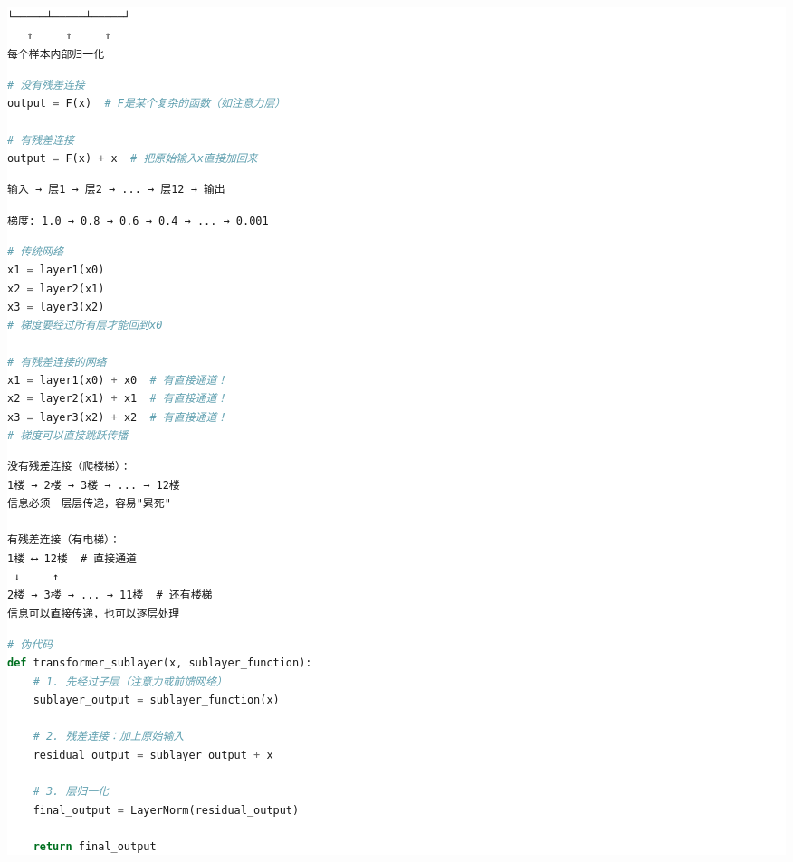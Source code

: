 ```plaintext
└─────┴─────┴─────┘
   ↑     ↑     ↑
每个样本内部归一化
```

```python
# 没有残差连接
output = F(x)  # F是某个复杂的函数（如注意力层）

# 有残差连接  
output = F(x) + x  # 把原始输入x直接加回来
```

```plaintext
输入 → 层1 → 层2 → ... → 层12 → 输出
```

```plaintext
梯度: 1.0 → 0.8 → 0.6 → 0.4 → ... → 0.001
```

```python
# 传统网络
x1 = layer1(x0)
x2 = layer2(x1)  
x3 = layer3(x2)
# 梯度要经过所有层才能回到x0

# 有残差连接的网络
x1 = layer1(x0) + x0  # 有直接通道！
x2 = layer2(x1) + x1  # 有直接通道！
x3 = layer3(x2) + x2  # 有直接通道！
# 梯度可以直接跳跃传播
```

```plaintext
没有残差连接（爬楼梯）：
1楼 → 2楼 → 3楼 → ... → 12楼
信息必须一层层传递，容易"累死"

有残差连接（有电梯）：
1楼 ⟷ 12楼  # 直接通道
 ↓     ↑
2楼 → 3楼 → ... → 11楼  # 还有楼梯
信息可以直接传递，也可以逐层处理
```

```python
# 伪代码
def transformer_sublayer(x, sublayer_function):
    # 1. 先经过子层（注意力或前馈网络）
    sublayer_output = sublayer_function(x)
    
    # 2. 残差连接：加上原始输入
    residual_output = sublayer_output + x
    
    # 3. 层归一化
    final_output = LayerNorm(residual_output)
    
    return final_output
```
